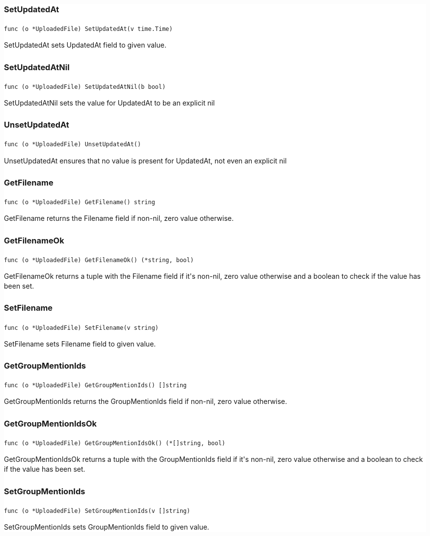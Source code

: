 ### SetUpdatedAt

`func (o *UploadedFile) SetUpdatedAt(v time.Time)`

SetUpdatedAt sets UpdatedAt field to given value.


### SetUpdatedAtNil

`func (o *UploadedFile) SetUpdatedAtNil(b bool)`

 SetUpdatedAtNil sets the value for UpdatedAt to be an explicit nil

### UnsetUpdatedAt
`func (o *UploadedFile) UnsetUpdatedAt()`

UnsetUpdatedAt ensures that no value is present for UpdatedAt, not even an explicit nil
### GetFilename

`func (o *UploadedFile) GetFilename() string`

GetFilename returns the Filename field if non-nil, zero value otherwise.

### GetFilenameOk

`func (o *UploadedFile) GetFilenameOk() (*string, bool)`

GetFilenameOk returns a tuple with the Filename field if it's non-nil, zero value otherwise
and a boolean to check if the value has been set.

### SetFilename

`func (o *UploadedFile) SetFilename(v string)`

SetFilename sets Filename field to given value.


### GetGroupMentionIds

`func (o *UploadedFile) GetGroupMentionIds() []string`

GetGroupMentionIds returns the GroupMentionIds field if non-nil, zero value otherwise.

### GetGroupMentionIdsOk

`func (o *UploadedFile) GetGroupMentionIdsOk() (*[]string, bool)`

GetGroupMentionIdsOk returns a tuple with the GroupMentionIds field if it's non-nil, zero value otherwise
and a boolean to check if the value has been set.

### SetGroupMentionIds

`func (o *UploadedFile) SetGroupMentionIds(v []string)`

SetGroupMentionIds sets GroupMentionIds field to given value.
